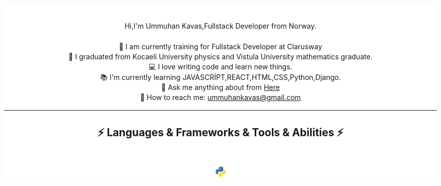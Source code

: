 

<br>
<p align="center">
  Hi,I'm Ummuhan Kavas,Fullstack Developer from Norway.
  <br>
  <br>
  🔎 I am currently training for Fullstack Developer at Clarusway
  <br>
  🔖 I graduated from Kocaeli University physics and Vistula University mathematics graduate.
  <br>
  💻 I love writing code and learn new things.
  <br>
  📚 I'm currently learning JAVASCRİPT,REACT,HTML,CSS,Python,Django.
  <br>
  💭 Ask me anything about from <a href="https://github.com/issues" title="Issues">Here</a>
  <br>
  📧 How to reach me: <a href="ummuhankavas@gmail.com">ummuhankavas@gmail.com</a>
</p>
<hr>

<h2 align="center">⚡ Languages & Frameworks & Tools & Abilities ⚡</h2>
<br>
<p align="center">
  <code><img title="Python" height="25" src="img/python-original.svg"></code>